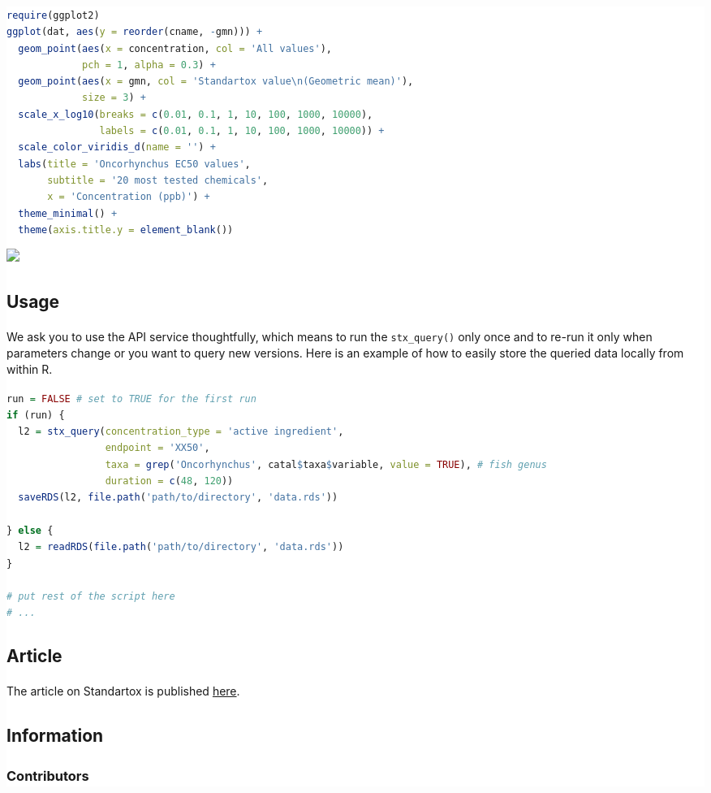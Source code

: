 ``` r
require(ggplot2)
ggplot(dat, aes(y = reorder(cname, -gmn))) +
  geom_point(aes(x = concentration, col = 'All values'),
             pch = 1, alpha = 0.3) +
  geom_point(aes(x = gmn, col = 'Standartox value\n(Geometric mean)'),
             size = 3) +
  scale_x_log10(breaks = c(0.01, 0.1, 1, 10, 100, 1000, 10000),
                labels = c(0.01, 0.1, 1, 10, 100, 1000, 10000)) +
  scale_color_viridis_d(name = '') +
  labs(title = 'Oncorhynchus EC50 values',
       subtitle = '20 most tested chemicals',
       x = 'Concentration (ppb)') +
  theme_minimal() +
  theme(axis.title.y = element_blank())
```

![](README_files/figure-gfm/unnamed-chunk-12-1.png)

## Usage

We ask you to use the API service thoughtfully, which means to run the
`stx_query()` only once and to re-run it only when parameters change or
you want to query new versions. Here is an example of how to easily
store the queried data locally from within R.

``` r
run = FALSE # set to TRUE for the first run
if (run) {
  l2 = stx_query(concentration_type = 'active ingredient',
                 endpoint = 'XX50',
                 taxa = grep('Oncorhynchus', catal$taxa$variable, value = TRUE), # fish genus
                 duration = c(48, 120))
  saveRDS(l2, file.path('path/to/directory', 'data.rds'))
  
} else {
  l2 = readRDS(file.path('path/to/directory', 'data.rds'))
}

# put rest of the script here
# ...
```

## Article

The article on Standartox is published
[here](https://www.mdpi.com/2306-5729/5/2/46).

## Information

### Contributors
